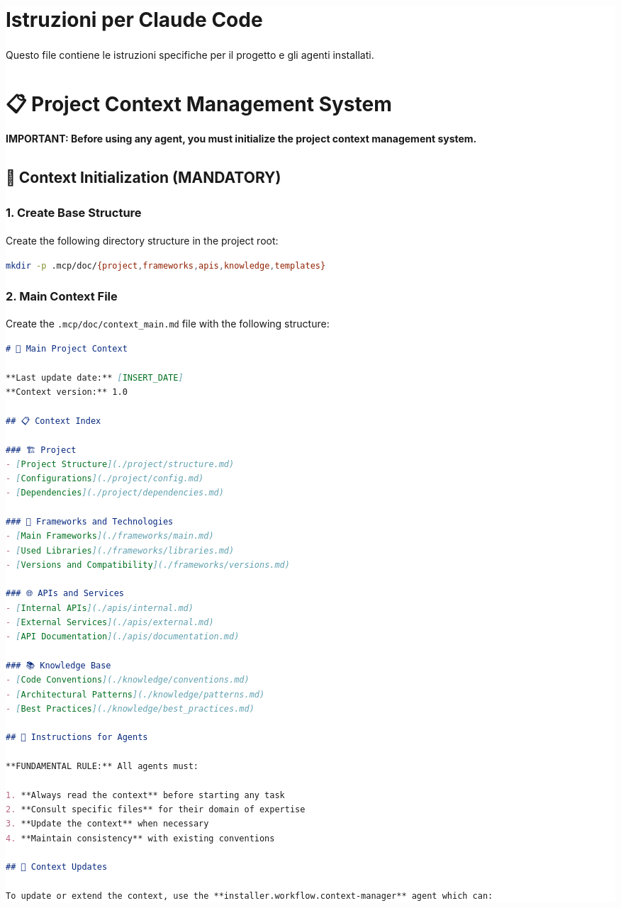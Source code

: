 # Istruzioni per Claude Code

Questo file contiene le istruzioni specifiche per il progetto e gli agenti installati.



# 📋 Project Context Management System

**IMPORTANT: Before using any agent, you must initialize the project context management system.**

## 🚀 Context Initialization (MANDATORY)

### 1. **Create Base Structure**

Create the following directory structure in the project root:

```bash
mkdir -p .mcp/doc/{project,frameworks,apis,knowledge,templates}
```

### 2. **Main Context File**

Create the `.mcp/doc/context_main.md` file with the following structure:

```markdown
# 🎯 Main Project Context

**Last update date:** [INSERT_DATE]
**Context version:** 1.0

## 📋 Context Index

### 🏗️ Project
- [Project Structure](./project/structure.md)
- [Configurations](./project/config.md)
- [Dependencies](./project/dependencies.md)

### 🔧 Frameworks and Technologies
- [Main Frameworks](./frameworks/main.md)
- [Used Libraries](./frameworks/libraries.md)
- [Versions and Compatibility](./frameworks/versions.md)

### 🌐 APIs and Services
- [Internal APIs](./apis/internal.md)
- [External Services](./apis/external.md)
- [API Documentation](./apis/documentation.md)

### 📚 Knowledge Base
- [Code Conventions](./knowledge/conventions.md)
- [Architectural Patterns](./knowledge/patterns.md)
- [Best Practices](./knowledge/best_practices.md)

## 🎯 Instructions for Agents

**FUNDAMENTAL RULE:** All agents must:

1. **Always read the context** before starting any task
2. **Consult specific files** for their domain of expertise
3. **Update the context** when necessary
4. **Maintain consistency** with existing conventions

## 🔄 Context Updates

To update or extend the context, use the **installer.workflow.context-manager** agent which can:
```